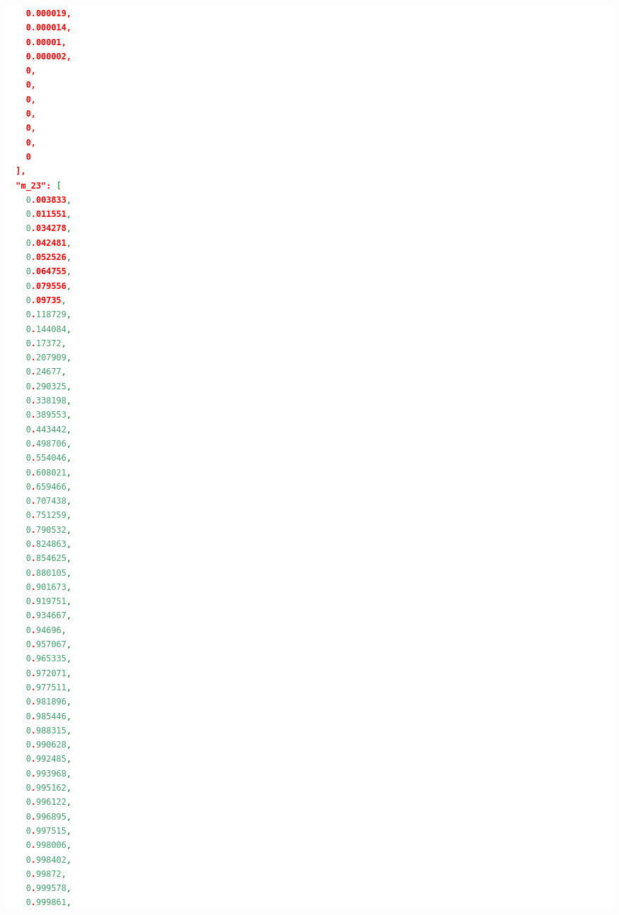 ```json
    0.000019,
    0.000014,
    0.00001,
    0.000002,
    0,
    0,
    0,
    0,
    0,
    0,
    0
  ],
  "m_23": [
    0.003833,
    0.011551,
    0.034278,
    0.042481,
    0.052526,
    0.064755,
    0.079556,
    0.09735,
    0.118729,
    0.144084,
    0.17372,
    0.207909,
    0.24677,
    0.290325,
    0.338198,
    0.389553,
    0.443442,
    0.498706,
    0.554046,
    0.608021,
    0.659466,
    0.707438,
    0.751259,
    0.790532,
    0.824863,
    0.854625,
    0.880105,
    0.901673,
    0.919751,
    0.934667,
    0.94696,
    0.957067,
    0.965335,
    0.972071,
    0.977511,
    0.981896,
    0.985446,
    0.988315,
    0.990628,
    0.992485,
    0.993968,
    0.995162,
    0.996122,
    0.996895,
    0.997515,
    0.998006,
    0.998402,
    0.99872,
    0.999578,
    0.999861,
```